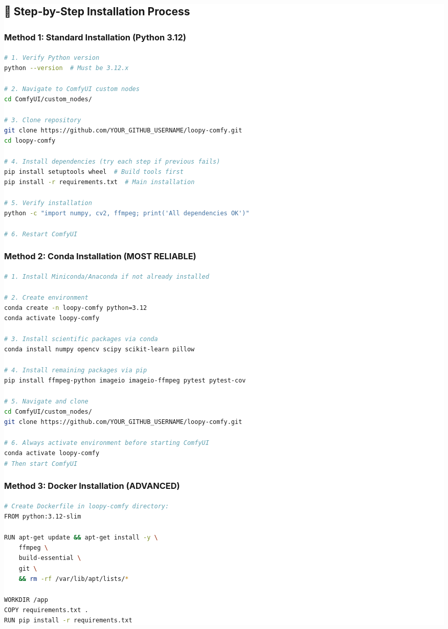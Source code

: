 
## 🔄 **Step-by-Step Installation Process**

### **Method 1: Standard Installation (Python 3.12)**
```bash
# 1. Verify Python version
python --version  # Must be 3.12.x

# 2. Navigate to ComfyUI custom nodes
cd ComfyUI/custom_nodes/

# 3. Clone repository
git clone https://github.com/YOUR_GITHUB_USERNAME/loopy-comfy.git
cd loopy-comfy

# 4. Install dependencies (try each step if previous fails)
pip install setuptools wheel  # Build tools first
pip install -r requirements.txt  # Main installation

# 5. Verify installation
python -c "import numpy, cv2, ffmpeg; print('All dependencies OK')"

# 6. Restart ComfyUI
```

### **Method 2: Conda Installation (MOST RELIABLE)**
```bash
# 1. Install Miniconda/Anaconda if not already installed

# 2. Create environment
conda create -n loopy-comfy python=3.12
conda activate loopy-comfy

# 3. Install scientific packages via conda
conda install numpy opencv scipy scikit-learn pillow

# 4. Install remaining packages via pip
pip install ffmpeg-python imageio imageio-ffmpeg pytest pytest-cov

# 5. Navigate and clone
cd ComfyUI/custom_nodes/
git clone https://github.com/YOUR_GITHUB_USERNAME/loopy-comfy.git

# 6. Always activate environment before starting ComfyUI
conda activate loopy-comfy
# Then start ComfyUI
```

### **Method 3: Docker Installation (ADVANCED)**
```bash
# Create Dockerfile in loopy-comfy directory:
FROM python:3.12-slim

RUN apt-get update && apt-get install -y \
    ffmpeg \
    build-essential \
    git \
    && rm -rf /var/lib/apt/lists/*

WORKDIR /app
COPY requirements.txt .
RUN pip install -r requirements.txt

```